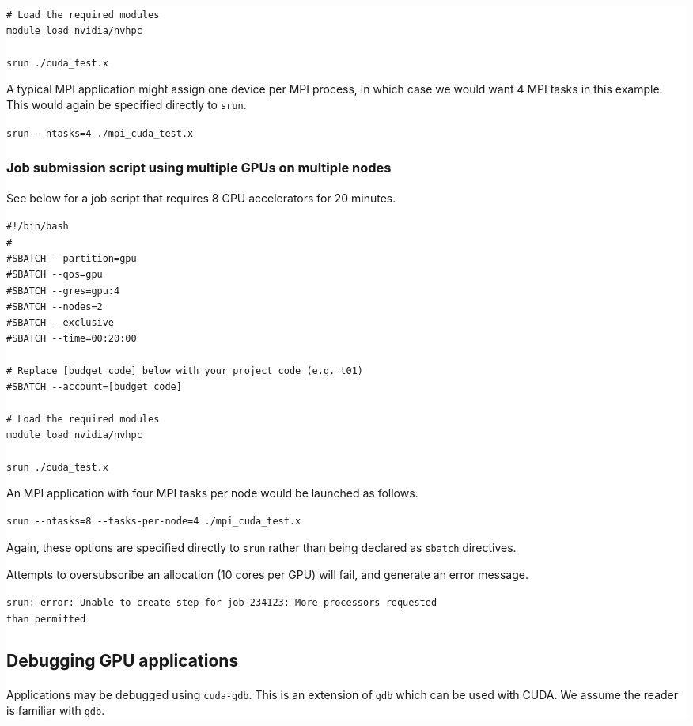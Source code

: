     # Load the required modules
    module load nvidia/nvhpc

    srun ./cuda_test.x

A typical MPI application might assign one device per MPI process, in
which case we would want 4 MPI tasks in this example. This would again
be specified directly to `srun`.

    srun --ntasks=4 ./mpi_cuda_test.x

### Job submission script using multiple GPUs on multiple nodes

See below for a job script that requires 8 GPU accelerators for 20
minutes.

    #!/bin/bash
    #
    #SBATCH --partition=gpu
    #SBATCH --qos=gpu
    #SBATCH --gres=gpu:4
    #SBATCH --nodes=2
    #SBATCH --exclusive
    #SBATCH --time=00:20:00

    # Replace [budget code] below with your project code (e.g. t01)
    #SBATCH --account=[budget code]

    # Load the required modules
    module load nvidia/nvhpc

    srun ./cuda_test.x

An MPI application with four MPI tasks per node would be launched as
follows.

    srun --ntasks=8 --tasks-per-node=4 ./mpi_cuda_test.x

Again, these options are specified directly to `srun` rather than being
declared as `sbatch` directives.

Attempts to oversubscribe an allocation (10 cores per GPU) will fail,
and generate an error message.

    srun: error: Unable to create step for job 234123: More processors requested
    than permitted

## Debugging GPU applications

Applications may be debugged using `cuda-gdb`. This is an extension of
`gdb` which can be used with CUDA. We assume the reader is familiar with
`gdb`.
